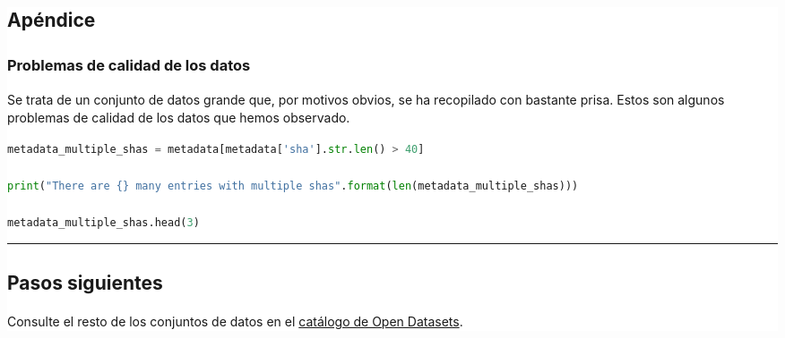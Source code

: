 ## <a name="appendix"></a>Apéndice

### <a name="data-quality-issues"></a>Problemas de calidad de los datos

Se trata de un conjunto de datos grande que, por motivos obvios, se ha recopilado con bastante prisa. Estos son algunos problemas de calidad de los datos que hemos observado.


```python
metadata_multiple_shas = metadata[metadata['sha'].str.len() > 40]

print("There are {} many entries with multiple shas".format(len(metadata_multiple_shas)))

metadata_multiple_shas.head(3)
```



---

## <a name="next-steps"></a>Pasos siguientes

Consulte el resto de los conjuntos de datos en el [catálogo de Open Datasets](dataset-catalog.md).